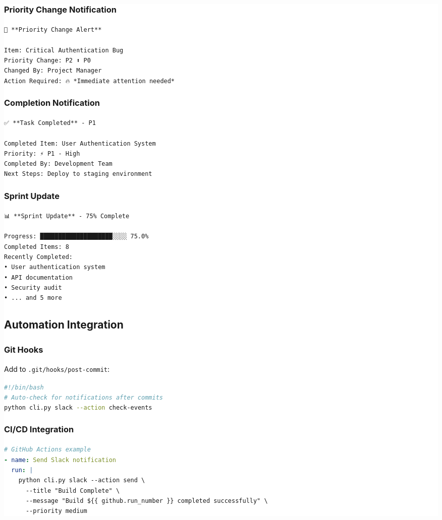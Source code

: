 ### Priority Change Notification

```
🚨 **Priority Change Alert**

Item: Critical Authentication Bug
Priority Change: P2 ⬆️ P0
Changed By: Project Manager
Action Required: 🔥 *Immediate attention needed*
```

### Completion Notification

```
✅ **Task Completed** - P1

Completed Item: User Authentication System
Priority: ⚡ P1 - High
Completed By: Development Team
Next Steps: Deploy to staging environment
```

### Sprint Update

```
📊 **Sprint Update** - 75% Complete

Progress: ████████████████████░░░░ 75.0%
Completed Items: 8
Recently Completed:
• User authentication system
• API documentation
• Security audit
• ... and 5 more
```

## Automation Integration

### Git Hooks

Add to `.git/hooks/post-commit`:

```bash
#!/bin/bash
# Auto-check for notifications after commits
python cli.py slack --action check-events
```

### CI/CD Integration

```yaml
# GitHub Actions example
- name: Send Slack notification
  run: |
    python cli.py slack --action send \
      --title "Build Complete" \
      --message "Build ${{ github.run_number }} completed successfully" \
      --priority medium
```
